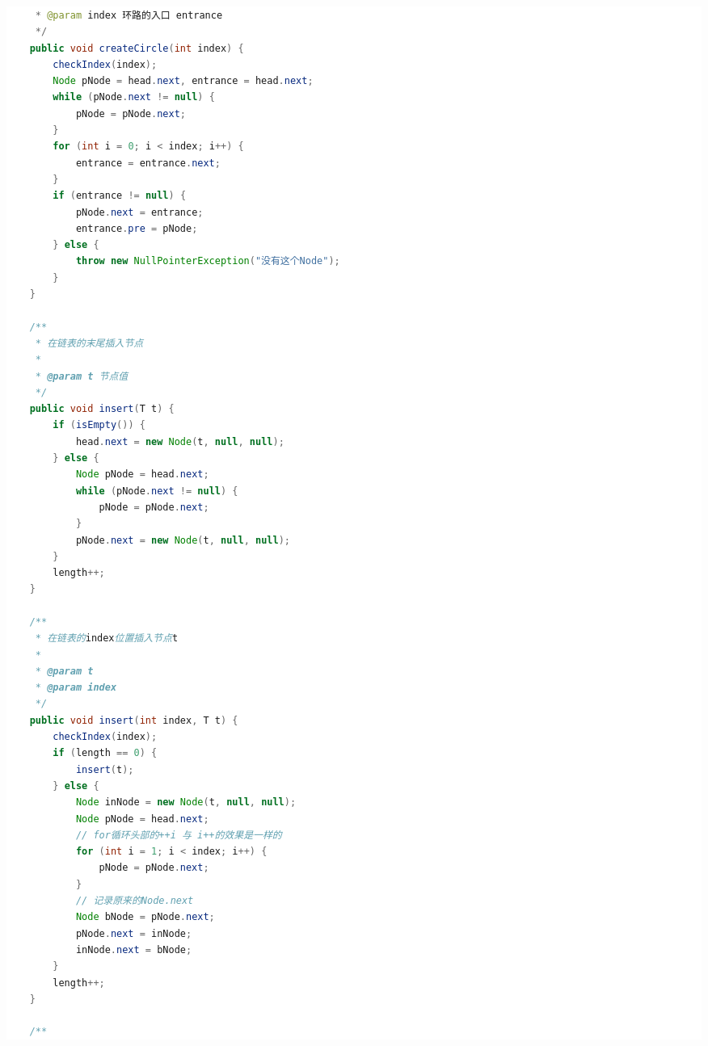 ```java
     * @param index 环路的入口 entrance
     */
    public void createCircle(int index) {
        checkIndex(index);
        Node pNode = head.next, entrance = head.next;
        while (pNode.next != null) {
            pNode = pNode.next;
        }
        for (int i = 0; i < index; i++) {
            entrance = entrance.next;
        }
        if (entrance != null) {
            pNode.next = entrance;
            entrance.pre = pNode;
        } else {
            throw new NullPointerException("没有这个Node");
        }
    }

    /**
     * 在链表的末尾插入节点
     *
     * @param t 节点值
     */
    public void insert(T t) {
        if (isEmpty()) {
            head.next = new Node(t, null, null);
        } else {
            Node pNode = head.next;
            while (pNode.next != null) {
                pNode = pNode.next;
            }
            pNode.next = new Node(t, null, null);
        }
        length++;
    }

    /**
     * 在链表的index位置插入节点t
     *
     * @param t
     * @param index
     */
    public void insert(int index, T t) {
        checkIndex(index);
        if (length == 0) {
            insert(t);
        } else {
            Node inNode = new Node(t, null, null);
            Node pNode = head.next;
            // for循环头部的++i 与 i++的效果是一样的
            for (int i = 1; i < index; i++) {
                pNode = pNode.next;
            }
            // 记录原来的Node.next
            Node bNode = pNode.next;
            pNode.next = inNode;
            inNode.next = bNode;
        }
        length++;
    }

    /**
```